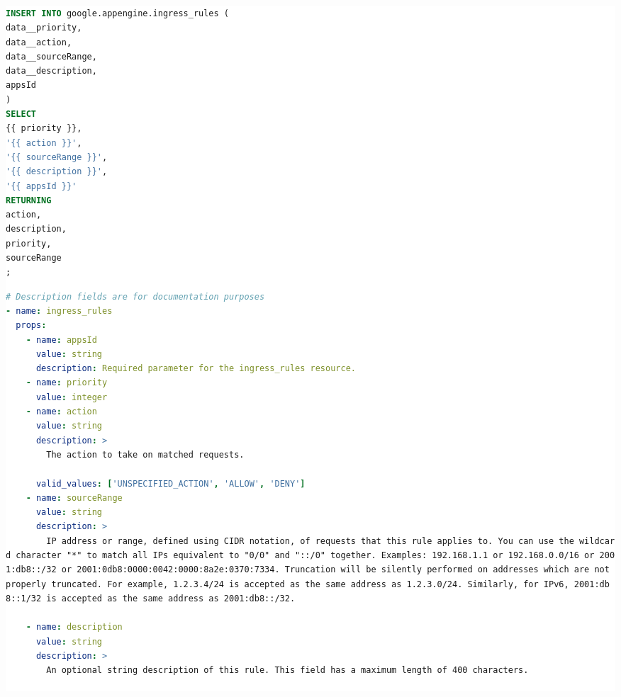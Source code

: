 ```sql
INSERT INTO google.appengine.ingress_rules (
data__priority,
data__action,
data__sourceRange,
data__description,
appsId
)
SELECT 
{{ priority }},
'{{ action }}',
'{{ sourceRange }}',
'{{ description }}',
'{{ appsId }}'
RETURNING
action,
description,
priority,
sourceRange
;
```
</TabItem>
<TabItem value="manifest">

```yaml
# Description fields are for documentation purposes
- name: ingress_rules
  props:
    - name: appsId
      value: string
      description: Required parameter for the ingress_rules resource.
    - name: priority
      value: integer
    - name: action
      value: string
      description: >
        The action to take on matched requests.
        
      valid_values: ['UNSPECIFIED_ACTION', 'ALLOW', 'DENY']
    - name: sourceRange
      value: string
      description: >
        IP address or range, defined using CIDR notation, of requests that this rule applies to. You can use the wildcard character "*" to match all IPs equivalent to "0/0" and "::/0" together. Examples: 192.168.1.1 or 192.168.0.0/16 or 2001:db8::/32 or 2001:0db8:0000:0042:0000:8a2e:0370:7334. Truncation will be silently performed on addresses which are not properly truncated. For example, 1.2.3.4/24 is accepted as the same address as 1.2.3.0/24. Similarly, for IPv6, 2001:db8::1/32 is accepted as the same address as 2001:db8::/32.
        
    - name: description
      value: string
      description: >
        An optional string description of this rule. This field has a maximum length of 400 characters.
        
```
</TabItem>
</Tabs>
